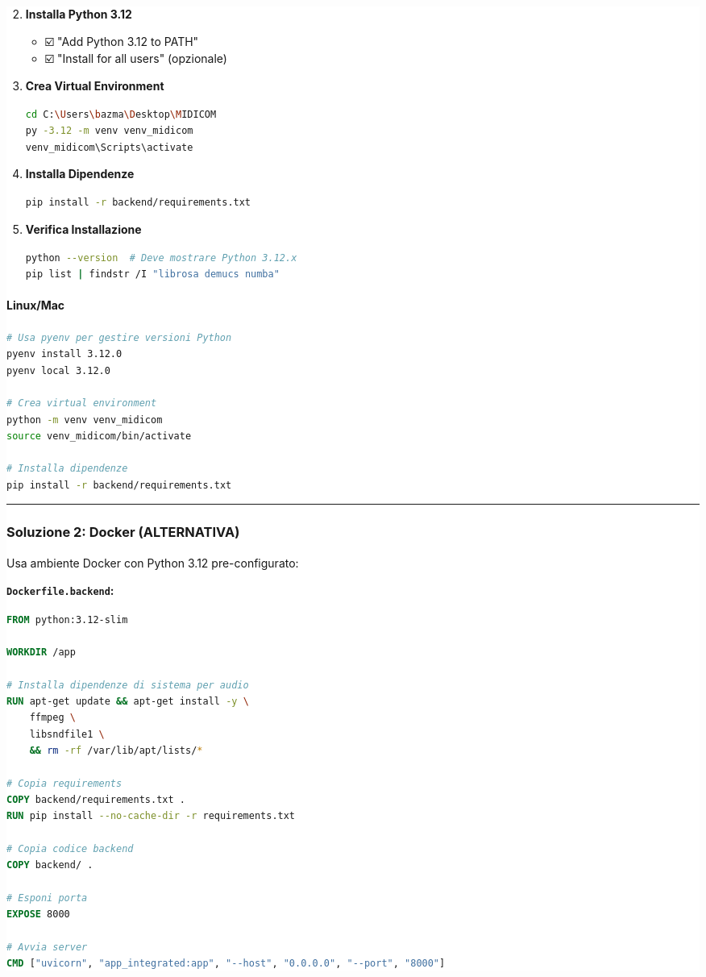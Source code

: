 2. **Installa Python 3.12**
   - ☑️ "Add Python 3.12 to PATH"
   - ☑️ "Install for all users" (opzionale)

3. **Crea Virtual Environment**
   ```bash
   cd C:\Users\bazma\Desktop\MIDICOM
   py -3.12 -m venv venv_midicom
   venv_midicom\Scripts\activate
   ```

4. **Installa Dipendenze**
   ```bash
   pip install -r backend/requirements.txt
   ```

5. **Verifica Installazione**
   ```bash
   python --version  # Deve mostrare Python 3.12.x
   pip list | findstr /I "librosa demucs numba"
   ```

#### Linux/Mac

```bash
# Usa pyenv per gestire versioni Python
pyenv install 3.12.0
pyenv local 3.12.0

# Crea virtual environment
python -m venv venv_midicom
source venv_midicom/bin/activate

# Installa dipendenze
pip install -r backend/requirements.txt
```

---

### Soluzione 2: Docker (ALTERNATIVA)

Usa ambiente Docker con Python 3.12 pre-configurato:

**`Dockerfile.backend`:**
```dockerfile
FROM python:3.12-slim

WORKDIR /app

# Installa dipendenze di sistema per audio
RUN apt-get update && apt-get install -y \
    ffmpeg \
    libsndfile1 \
    && rm -rf /var/lib/apt/lists/*

# Copia requirements
COPY backend/requirements.txt .
RUN pip install --no-cache-dir -r requirements.txt

# Copia codice backend
COPY backend/ .

# Esponi porta
EXPOSE 8000

# Avvia server
CMD ["uvicorn", "app_integrated:app", "--host", "0.0.0.0", "--port", "8000"]
```
